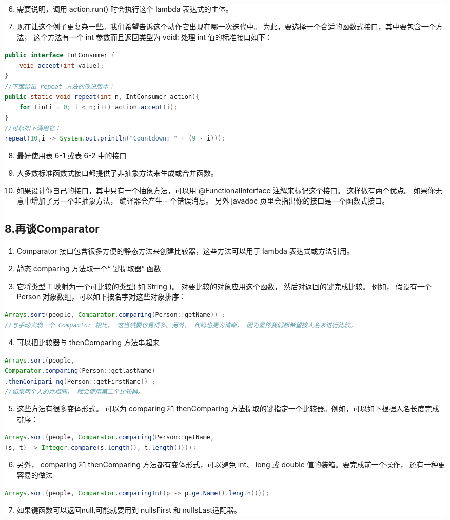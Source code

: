 6. 需要说明，调用 action.run() 时会执行这个 lambda 表达式的主体。

7. 现在让这个例子更复杂一些。我们希望告诉这个动作它出现在哪一次迭代中。 为此，要选择一个合适的函数式接口，其中要包含一个方法， 这个方法有一个 int 参数而且返回类型为 void: 处理 int 值的标准接口如下：

```java
public interface IntConsumer {
    void accept(int value);
}
//下面给出 repeat 方法的改进版本：
public static void repeat(int n, IntConsumer action){
    for (inti = 0; i < n;i++) action.accept(i);
}
//可以如下调用它：
repeat(10,i -> System.out.println("Countdown: " + (9 - i)));
```

8. 最好使用表 6-1 或表 6-2 中的接口

9. 大多数标准函数式接口都提供了非抽象方法来生成或合并函数。 

10. 如果设计你自己的接口，其中只有一个抽象方法，可以用 @FunctionalInterface 注解来标记这个接口。 这样做有两个优点。 如果你无意中增加了另一个非抽象方法， 编译器会产生一个错误消息。 另外 javadoc 页里会指出你的接口是一个函数式接口。

## 8.再谈Comparator

1. Comparator 接口包含很多方便的静态方法来创建比较器，这些方法可以用于 lambda 表达式或方法引用。

2. 静态 comparing 方法取一个“ 键提取器” 函数

3. 它将类型 T 映射为一个可比较的类型( 如 String )。 对要比较的对象应用这个函数， 然后对返回的键完成比较。 例如， 假设有一个Person 对象数组，可以如下按名字对这些对象排序：

```java
Arrays.sort(people, Comparator.comparing(Person::getName)) ;
//与手动实现一个 Compamtor 相比， 这当然要容易得多。另外， 代码也更为清晰， 因为显然我们都希望按人名来进行比较。
```

4. 可以把比较器与 thenComparing 方法串起来

```java
Arrays.sort(people,
Comparator.comparing(Person::getlastName)
.thenConipari ng(Person::getFirstName)) ;
//如果两个人的姓相同， 就会使用第二个比较器。
```

5. 这些方法有很多变体形式。 可以为 comparing 和 thenComparing 方法提取的键指定一个比较器。例如，可以如下根据人名长度完成排序：

```java
Arrays.sort(people, Comparator.comparing(Person::getName,
(s, t) -> Integer.compare(s.length(), t.length())))；
```

6. 另外， comparing 和 thenComparing 方法都有变体形式，可以避免 int、 long 或 double 值的装箱。要完成前一个操作， 还有一种更容易的做法

```java
Arrays.sort(people, Comparator.comparingInt(p -> p.getName().length()));
```

7. 如果键函数可以返回null,可能就要用到 nullsFirst 和 nullsLast适配器。
